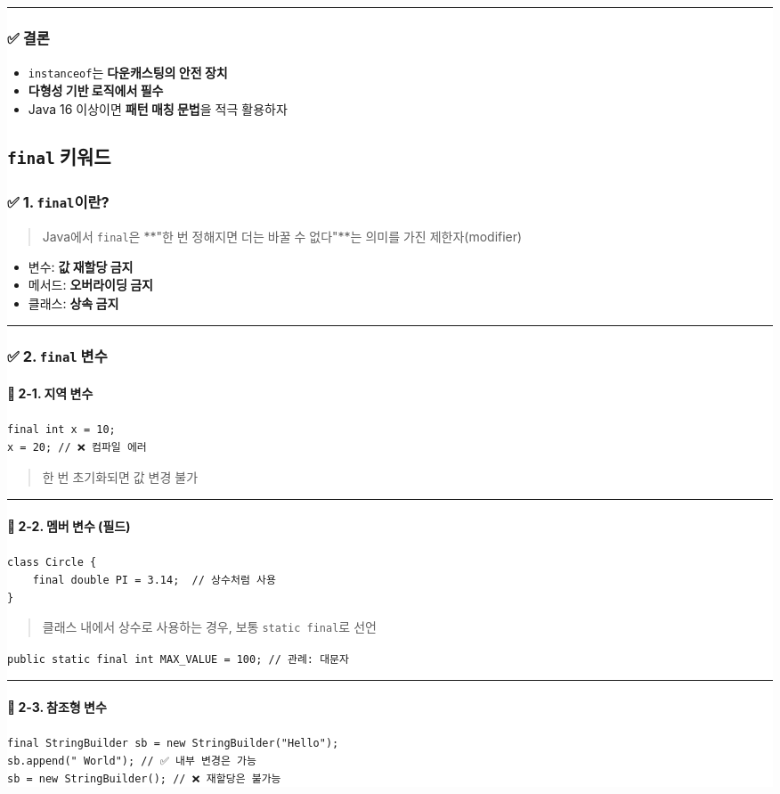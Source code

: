 ------

### ✅ 결론

- `instanceof`는 **다운캐스팅의 안전 장치**
- **다형성 기반 로직에서 필수**
- Java 16 이상이면 **패턴 매칭 문법**을 적극 활용하자

## `final` 키워드

### ✅ 1. `final`이란?

> Java에서 `final`은 **"한 번 정해지면 더는 바꿀 수 없다"**는 의미를 가진 제한자(modifier)

- 변수: **값 재할당 금지**
- 메서드: **오버라이딩 금지**
- 클래스: **상속 금지**

------

### ✅ 2. `final` 변수

#### 🔹 2-1. 지역 변수

```
final int x = 10;
x = 20; // ❌ 컴파일 에러
```

> 한 번 초기화되면 값 변경 불가

------

#### 🔹 2-2. 멤버 변수 (필드)

```
class Circle {
    final double PI = 3.14;  // 상수처럼 사용
}
```

> 클래스 내에서 상수로 사용하는 경우, 보통 `static final`로 선언

```
public static final int MAX_VALUE = 100; // 관례: 대문자
```

------

#### 🔹 2-3. 참조형 변수

```
final StringBuilder sb = new StringBuilder("Hello");
sb.append(" World"); // ✅ 내부 변경은 가능
sb = new StringBuilder(); // ❌ 재할당은 불가능
```

